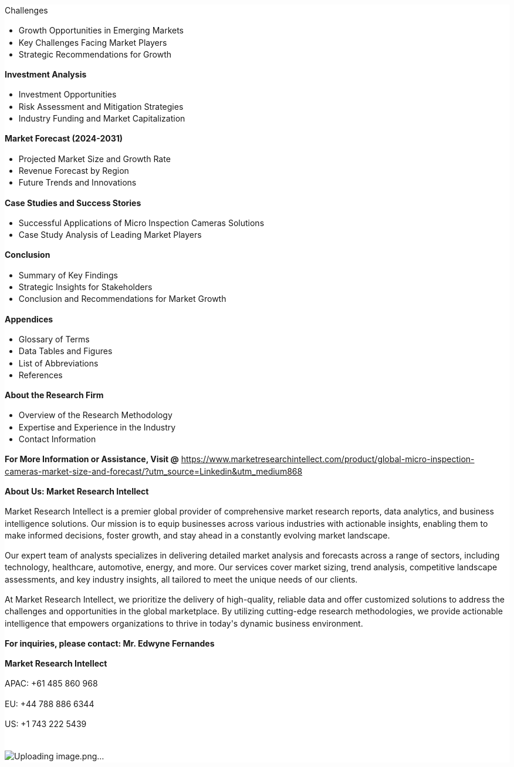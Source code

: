 Challenges</strong></p><ul><li>Growth Opportunities in Emerging Markets</li><li>Key Challenges Facing Market Players</li><li>Strategic Recommendations for Growth</li></ul><p><strong>Investment Analysis</strong></p><ul><li>Investment Opportunities</li><li>Risk Assessment and Mitigation Strategies</li><li>Industry Funding and Market Capitalization</li></ul><p><strong>Market Forecast (2024-2031)</strong></p><ul><li>Projected Market Size and Growth Rate</li><li>Revenue Forecast by Region</li><li>Future Trends and Innovations</li></ul><p><strong>Case Studies and Success Stories</strong></p><ul><li>Successful Applications of Micro Inspection Cameras Solutions</li><li>Case Study Analysis of Leading Market Players</li></ul><p><strong>Conclusion</strong></p><ul><li>Summary of Key Findings</li><li>Strategic Insights for Stakeholders</li><li>Conclusion and Recommendations for Market Growth</li></ul><p><strong>Appendices</strong></p><ul><li>Glossary of Terms</li><li>Data Tables and Figures</li><li>List of Abbreviations</li><li>References</li></ul><p><strong>About the Research Firm</strong></p><ul><li>Overview of the Research Methodology</li><li>Expertise and Experience in the Industry</li><li>Contact Information</li></ul></div><div class="article-main__content" data-test-id="publishing-text-block"><p><span class="font-[700]"><strong>For More Information or Assistance, Visit @</strong>&nbsp;<a href="https://www.marketresearchintellect.com/product/global-micro-inspection-cameras-market-size-and-forecast/?utm_source=Linkedin&utm_medium868">https://www.marketresearchintellect.com/product/global-micro-inspection-cameras-market-size-and-forecast/?utm_source=Linkedin&utm_medium868</a></span></p><p><strong>About Us: Market Research Intellect</strong></p><p>Market Research Intellect is a premier global provider of comprehensive market research reports, data analytics, and business intelligence solutions. Our mission is to equip businesses across various industries with actionable insights, enabling them to make informed decisions, foster growth, and stay ahead in a constantly evolving market landscape.</p><p>Our expert team of analysts specializes in delivering detailed market analysis and forecasts across a range of sectors, including technology, healthcare, automotive, energy, and more. Our services cover market sizing, trend analysis, competitive landscape assessments, and key industry insights, all tailored to meet the unique needs of our clients.</p><p>At Market Research Intellect, we prioritize the delivery of high-quality, reliable data and offer customized solutions to address the challenges and opportunities in the global marketplace. By utilizing cutting-edge research methodologies, we provide actionable intelligence that empowers organizations to thrive in today's dynamic business environment.</p><p><strong>For inquiries, please contact: Mr. Edwyne Fernandes</strong></p><p><strong>Market Research Intellect</strong></p><p>APAC: +61 485 860 968</p><p>EU: +44 788 886 6344</p><p>US: +1 743 222 5439</p></div><div class="article-main__content" data-test-id="publishing-text-block">&nbsp;</div>
![Uploading image.png…]()
